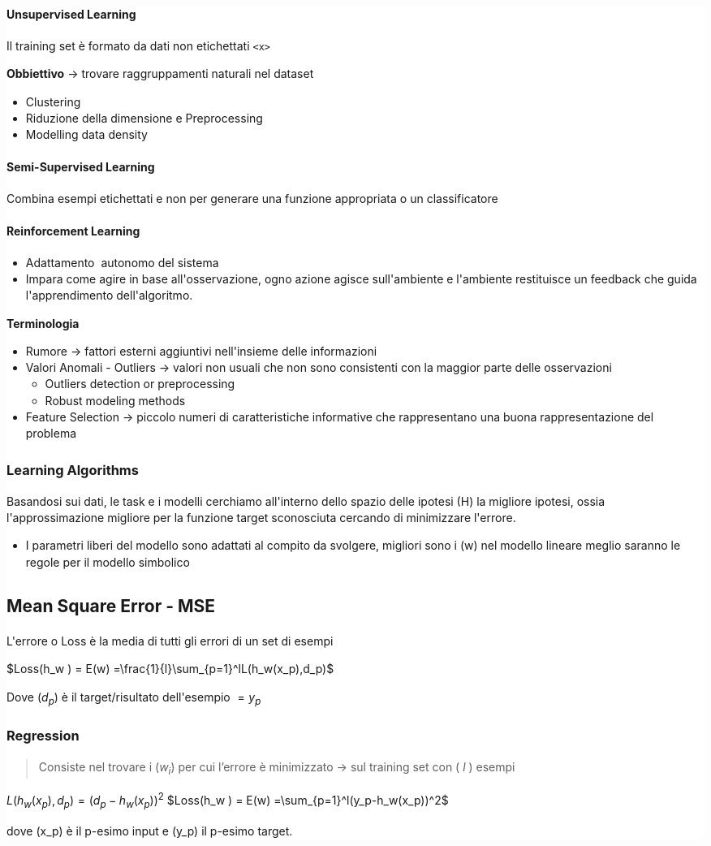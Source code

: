 #### Unsupervised Learning

Il training set è formato da dati non etichettati `<x>`

**Obbiettivo** → trovare raggruppamenti naturali nel dataset

- Clustering
- Riduzione della dimensione e Preprocessing
- Modelling data density

#### Semi-Supervised Learning

Combina esempi etichettati e non per generare una funzione appropriata o un classificatore

#### Reinforcement Learning

- Adattamento  autonomo del sistema
- Impara come agire in base all'osservazione, ogno azione agisce sull'ambiente e l'ambiente restituisce un feedback che guida l'apprendimento dell'algoritmo.

**Terminologia**

- Rumore → fattori esterni aggiuntivi nell'insieme delle informazioni
- Valori Anomali - Outliers → valori non usuali che non sono consistenti con la maggior parte delle osservazioni
   - Outliers detection or preprocessing
   - Robust modeling methods
- Feature Selection → piccolo numeri di caratteristiche informative che rappresentano una buona rappresentazione del problema

### Learning Algorithms

Basandosi sui dati, le task e i modelli cerchiamo all'interno dello spazio delle ipotesi \(H\) la migliore ipotesi, ossia l'approssimazione migliore per la funzione target sconosciuta cercando di minimizzare l'errore.

- I parametri liberi del modello sono adattati al compito da svolgere, migliori sono i \(w\) nel modello lineare meglio saranno le regole per il modello simbolico

## Mean Square Error - MSE

L'errore o Loss è la media di tutti gli errori di un set di esempi

$Loss(h_w ) = E(w) =\frac{1}{l}\sum_{p=1}^lL(h_w(x_p),d_p)$

Dove \($d_p$\) è il target/risultato dell'esempio $=y_p$

### Regression

> Consiste nel trovare i \($w_i$\) per cui l’errore è minimizzato → sul training set con ( $l$ ) esempi

$L(h_w(x_p),d_p ) = (d_p-h_w(x_p))^2$
$Loss(h_w ) = E(w) =\sum_{p=1}^l(y_p-h_w(x_p))^2$

dove \(x_p\) è il p-esimo input e \(y_p\) il p-esimo target.

